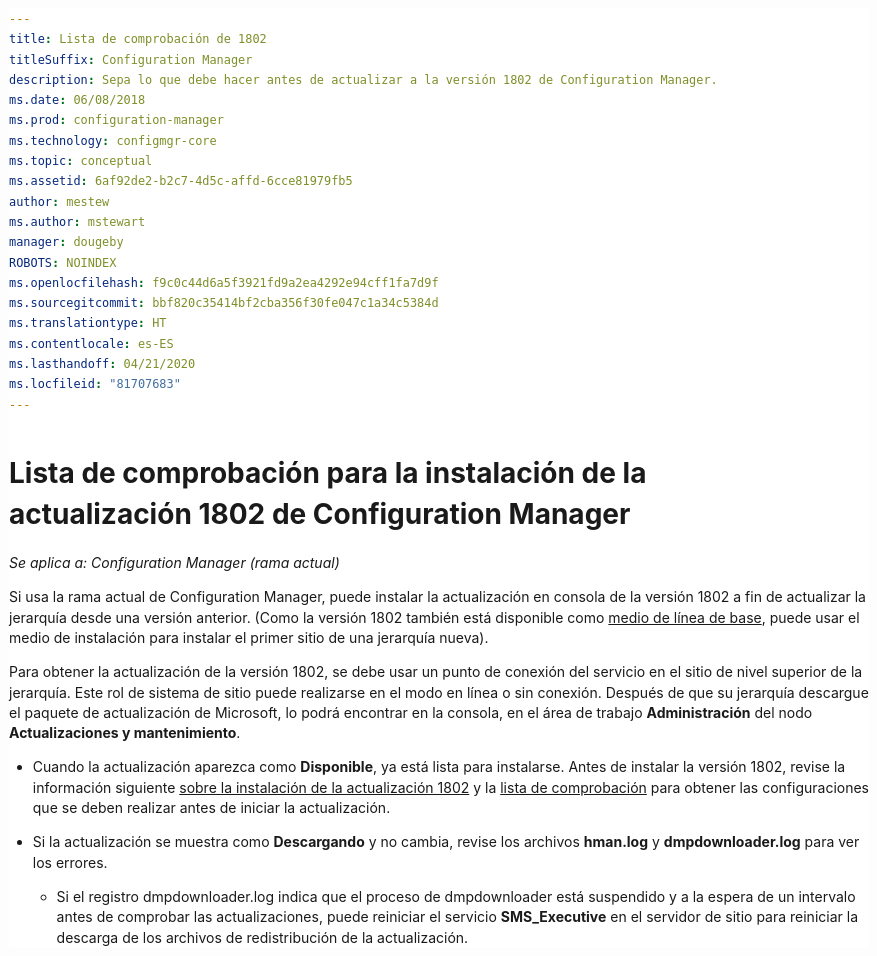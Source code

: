 ```yaml
---
title: Lista de comprobación de 1802
titleSuffix: Configuration Manager
description: Sepa lo que debe hacer antes de actualizar a la versión 1802 de Configuration Manager.
ms.date: 06/08/2018
ms.prod: configuration-manager
ms.technology: configmgr-core
ms.topic: conceptual
ms.assetid: 6af92de2-b2c7-4d5c-affd-6cce81979fb5
author: mestew
ms.author: mstewart
manager: dougeby
ROBOTS: NOINDEX
ms.openlocfilehash: f9c0c44d6a5f3921fd9a2ea4292e94cff1fa7d9f
ms.sourcegitcommit: bbf820c35414bf2cba356f30fe047c1a34c5384d
ms.translationtype: HT
ms.contentlocale: es-ES
ms.lasthandoff: 04/21/2020
ms.locfileid: "81707683"
---
```

# <a name="checklist-for-installing-update-1802-for-configuration-manager"></a>Lista de comprobación para la instalación de la actualización 1802 de Configuration Manager

*Se aplica a: Configuration Manager (rama actual)*

Si usa la rama actual de Configuration Manager, puede instalar la actualización en consola de la versión 1802 a fin de actualizar la jerarquía desde una versión anterior. (Como la versión 1802 también está disponible como [medio de línea de base](updates.md#bkmk_Baselines), puede usar el medio de instalación para instalar el primer sitio de una jerarquía nueva).

Para obtener la actualización de la versión 1802, se debe usar un punto de conexión del servicio en el sitio de nivel superior de la jerarquía. Este rol de sistema de sitio puede realizarse en el modo en línea o sin conexión. Después de que su jerarquía descargue el paquete de actualización de Microsoft, lo podrá encontrar en la consola, en el área de trabajo **Administración** del nodo **Actualizaciones y mantenimiento**.

-   Cuando la actualización aparezca como **Disponible**, ya está lista para instalarse. Antes de instalar la versión 1802, revise la información siguiente [sobre la instalación de la actualización 1802](#about-installing-update-1802) y la [lista de comprobación](#checklist) para obtener las configuraciones que se deben realizar antes de iniciar la actualización.

-   Si la actualización se muestra como **Descargando** y no cambia, revise los archivos **hman.log** y **dmpdownloader.log** para ver los errores.

    -   Si el registro dmpdownloader.log indica que el proceso de dmpdownloader está suspendido y a la espera de un intervalo antes de comprobar las actualizaciones, puede reiniciar el servicio **SMS_Executive** en el servidor de sitio para reiniciar la descarga de los archivos de redistribución de la actualización.
